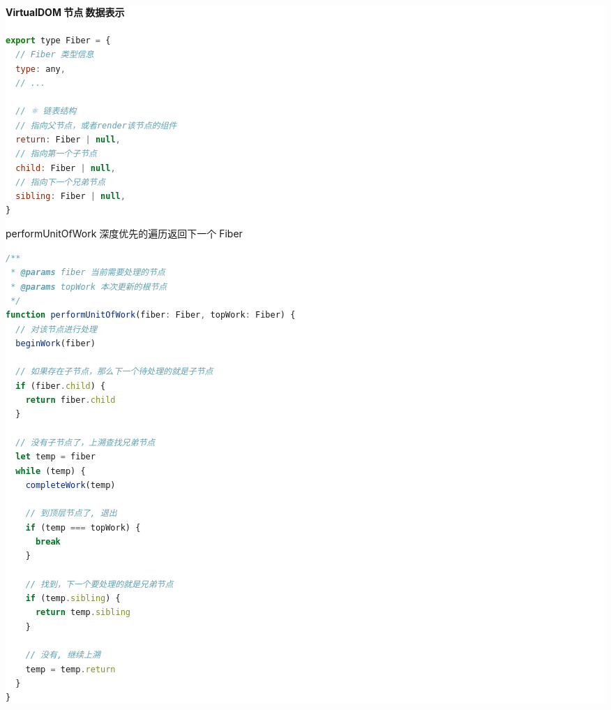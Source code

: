 #### VirtualDOM 节点 数据表示

```js
export type Fiber = {
  // Fiber 类型信息
  type: any,
  // ...

  // ⚛️ 链表结构
  // 指向父节点，或者render该节点的组件
  return: Fiber | null,
  // 指向第一个子节点
  child: Fiber | null,
  // 指向下一个兄弟节点
  sibling: Fiber | null,
}
```

performUnitOfWork 深度优先的遍历返回下一个 Fiber

```js
/**
 * @params fiber 当前需要处理的节点
 * @params topWork 本次更新的根节点
 */
function performUnitOfWork(fiber: Fiber, topWork: Fiber) {
  // 对该节点进行处理
  beginWork(fiber)

  // 如果存在子节点，那么下一个待处理的就是子节点
  if (fiber.child) {
    return fiber.child
  }

  // 没有子节点了，上溯查找兄弟节点
  let temp = fiber
  while (temp) {
    completeWork(temp)

    // 到顶层节点了, 退出
    if (temp === topWork) {
      break
    }

    // 找到，下一个要处理的就是兄弟节点
    if (temp.sibling) {
      return temp.sibling
    }

    // 没有, 继续上溯
    temp = temp.return
  }
}
```
